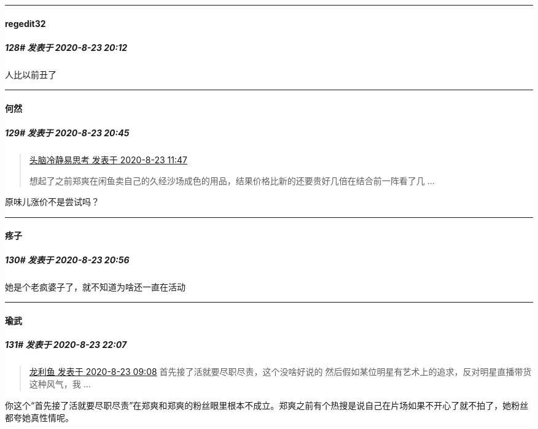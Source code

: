 


-----

####  regedit32  
##### 128#       发表于 2020-8-23 20:12




人比以前丑了







-----

####  何然  
##### 129#       发表于 2020-8-23 20:45



<blockquote><a href="httphttps://bbs.saraba1st.com/2b/forum.php?mod=redirect&amp;goto=findpost&amp;pid=48523937&amp;ptid=1956019" target="_blank">头脑冷静易思考 发表于 2020-8-23 11:47</a>

想起了之前郑爽在闲鱼卖自己的久经沙场成色的用品，结果价格比新的还要贵好几倍在结合前一阵看了几 ...</blockquote>
原味儿涨价不是尝试吗？







-----

####  疼子  
##### 130#       发表于 2020-8-23 20:56




她是个老疯婆子了，就不知道为啥还一直在活动







-----

####  瑜武  
##### 131#       发表于 2020-8-23 22:07



<blockquote><a href="httphttps://bbs.saraba1st.com/2b/forum.php?mod=redirect&amp;goto=findpost&amp;pid=48522971&amp;ptid=1956019" target="_blank">龙利鱼 发表于 2020-8-23 09:08</a>
首先接了活就要尽职尽责，这个没啥好说的
然后假如某位明星有艺术上的追求，反对明星直播带货这种风气，我 ...</blockquote>
你这个“首先接了活就要尽职尽责”在郑爽和郑爽的粉丝眼里根本不成立。郑爽之前有个热搜是说自己在片场如果不开心了就不拍了，她粉丝都夸她真性情呢。
